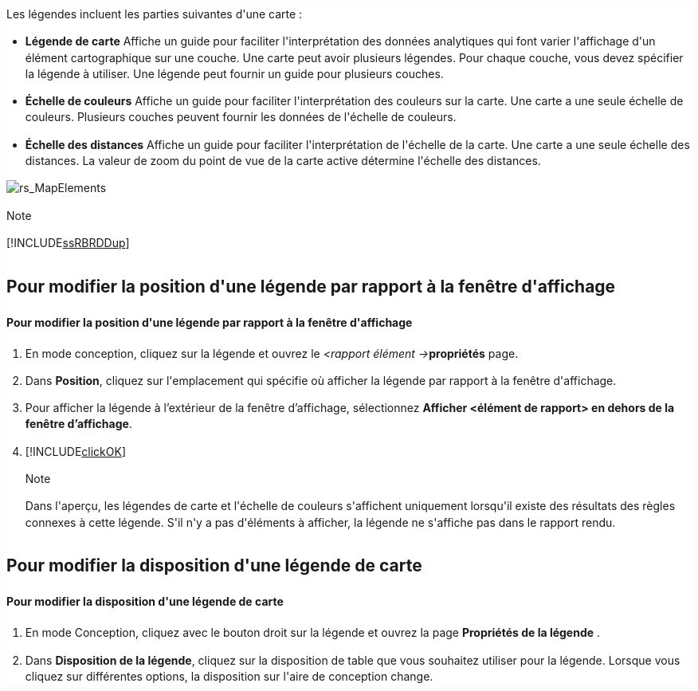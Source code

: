  Les légendes incluent les parties suivantes d'une carte :  
  
-   **Légende de carte** Affiche un guide pour faciliter l'interprétation des données analytiques qui font varier l'affichage d'un élément cartographique sur une couche. Une carte peut avoir plusieurs légendes. Pour chaque couche, vous devez spécifier la légende à utiliser. Une légende peut fournir un guide pour plusieurs couches.  
  
-   **Échelle de couleurs** Affiche un guide pour faciliter l'interprétation des couleurs sur la carte. Une carte a une seule échelle de couleurs. Plusieurs couches peuvent fournir les données de l'échelle de couleurs.  
  
-   **Échelle des distances** Affiche un guide pour faciliter l'interprétation de l'échelle de la carte. Une carte a une seule échelle des distances. La valeur de zoom du point de vue de la carte active détermine l'échelle des distances.  
  
 ![rs_MapElements](../media/rs-mapelements.gif "rs_MapElements")  
  
> [!NOTE]  
>  [!INCLUDE[ssRBRDDup](../../includes/ssrbrddup-md.md)]  
  
##  <a name="Viewport"></a> Pour modifier la position d'une légende par rapport à la fenêtre d'affichage  
  
#### <a name="to-change-the-position-of-a-legend-relative-to-the-viewport"></a>Pour modifier la position d'une légende par rapport à la fenêtre d'affichage  
  
1.  En mode conception, cliquez sur la légende et ouvrez le  _\<rapport élément ->_**propriétés** page.  
  
2.  Dans **Position**, cliquez sur l'emplacement qui spécifie où afficher la légende par rapport à la fenêtre d'affichage.  
  
3.  Pour afficher la légende à l’extérieur de la fenêtre d’affichage, sélectionnez **Afficher \<élément de rapport> en dehors de la fenêtre d’affichage**.  
  
4.  [!INCLUDE[clickOK](../../../includes/clickok-md.md)]  
  
    > [!NOTE]  
    >  Dans l'aperçu, les légendes de carte et l'échelle de couleurs s'affichent uniquement lorsqu'il existe des résultats des règles connexes à cette légende. S'il n'y a pas d'éléments à afficher, la légende ne s'affiche pas dans le rapport rendu.  
  
  
  
##  <a name="MapLegend"></a> Pour modifier la disposition d'une légende de carte  
  
#### <a name="to-change-the-layout-of-a-map-legend"></a>Pour modifier la disposition d'une légende de carte  
  
1.  En mode Conception, cliquez avec le bouton droit sur la légende et ouvrez la page **Propriétés de la légende** .  
  
2.  Dans **Disposition de la légende**, cliquez sur la disposition de table que vous souhaitez utiliser pour la légende. Lorsque vous cliquez sur différentes options, la disposition sur l'aire de conception change.  
  